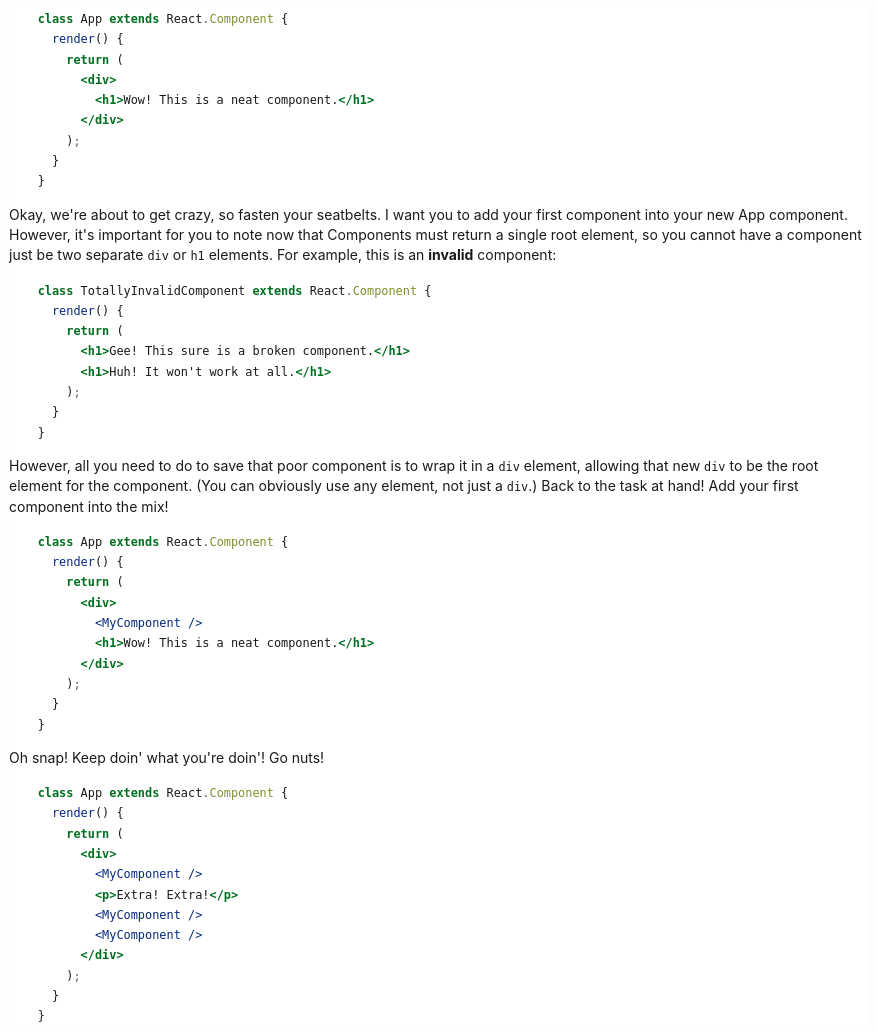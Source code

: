 ```jsx
    class App extends React.Component {
      render() {
        return (
          <div>
            <h1>Wow! This is a neat component.</h1>
          </div>
        );
      }
    }
```

Okay, we're about to get crazy, so fasten your seatbelts.
I want you to add your first component into your new App component. However, it's important for you to note now that Components must return a single root element, so you cannot have a component just be two separate `div` or `h1` elements. For example, this is an **invalid** component:

```jsx
    class TotallyInvalidComponent extends React.Component {
      render() {
        return (
          <h1>Gee! This sure is a broken component.</h1>
          <h1>Huh! It won't work at all.</h1>
        );
      }
    }
```

However, all you need to do to save that poor component is to wrap it in a `div` element, allowing that new `div` to be the root element for the component. (You can obviously use any element, not just a `div`.)
Back to the task at hand! Add your first component into the mix!

```jsx
    class App extends React.Component {
      render() {
        return (
          <div>
            <MyComponent />
            <h1>Wow! This is a neat component.</h1>
          </div>
        );
      }
    }
```

Oh snap! Keep doin' what you're doin'! Go nuts!

```jsx
    class App extends React.Component {
      render() {
        return (
          <div>
            <MyComponent />
            <p>Extra! Extra!</p>
            <MyComponent />
            <MyComponent />
          </div>
        );
      }
    }
```
